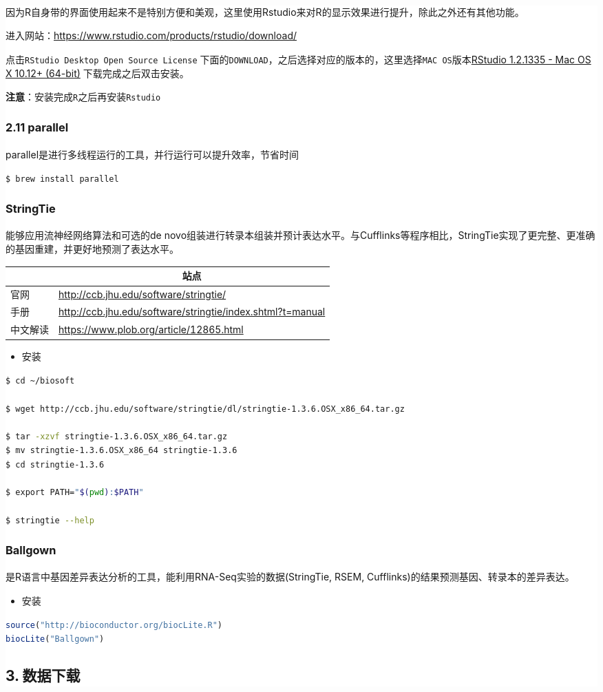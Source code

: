 因为R自身带的界面使用起来不是特别方便和美观，这里使用Rstudio来对R的显示效果进行提升，除此之外还有其他功能。

进入网站：https://www.rstudio.com/products/rstudio/download/

点击`RStudio Desktop Open Source License` 下面的`DOWNLOAD`，之后选择对应的版本的，这里选择`MAC OS`版本[RStudio 1.2.1335 - Mac OS X 10.12+ (64-bit)](https://download1.rstudio.org/desktop/macos/RStudio-1.2.1335.dmg) 下载完成之后双击安装。

**注意**：安装完成`R`之后再安装`Rstudio`

### 2.11 parallel

parallel是进行多线程运行的工具，并行运行可以提升效率，节省时间

```bash
$ brew install parallel
```

### StringTie

能够应用流神经网络算法和可选的de novo组装进行转录本组装并预计表达水平。与Cufflinks等程序相比，StringTie实现了更完整、更准确的基因重建，并更好地预测了表达水平。

|  | 站点 |
| --- | --- |
| 官网 | http://ccb.jhu.edu/software/stringtie/ |
| 手册 | http://ccb.jhu.edu/software/stringtie/index.shtml?t=manual |
| 中文解读 | https://www.plob.org/article/12865.html |

+ 安装

```bash
$ cd ~/biosoft

$ wget http://ccb.jhu.edu/software/stringtie/dl/stringtie-1.3.6.OSX_x86_64.tar.gz

$ tar -xzvf stringtie-1.3.6.OSX_x86_64.tar.gz
$ mv stringtie-1.3.6.OSX_x86_64 stringtie-1.3.6
$ cd stringtie-1.3.6

$ export PATH="$(pwd):$PATH"

$ stringtie --help
```
### Ballgown

是R语言中基因差异表达分析的工具，能利用RNA-Seq实验的数据(StringTie, RSEM, Cufflinks)的结果预测基因、转录本的差异表达。

+ 安装

```R
source("http://bioconductor.org/biocLite.R")
biocLite("Ballgown")
```

## 3. 数据下载
